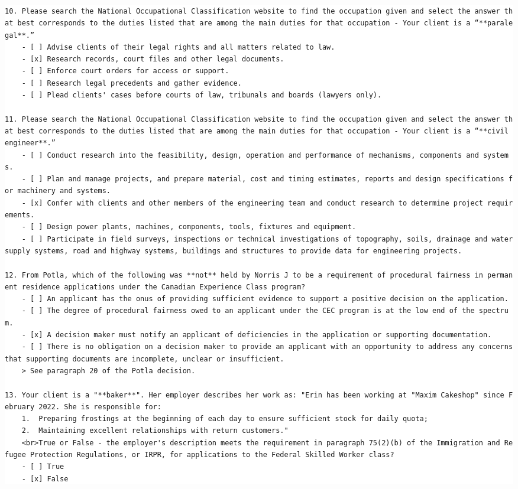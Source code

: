     10. Please search the National Occupational Classification website to find the occupation given and select the answer that best corresponds to the duties listed that are among the main duties for that occupation - Your client is a “**paralegal**.”
        - [ ] Advise clients of their legal rights and all matters related to law.
        - [x] Research records, court files and other legal documents.
        - [ ] Enforce court orders for access or support.
        - [ ] Research legal precedents and gather evidence.
        - [ ] Plead clients' cases before courts of law, tribunals and boards (lawyers only).

    11. Please search the National Occupational Classification website to find the occupation given and select the answer that best corresponds to the duties listed that are among the main duties for that occupation - Your client is a “**civil engineer**.”
        - [ ] Conduct research into the feasibility, design, operation and performance of mechanisms, components and systems.
        - [ ] Plan and manage projects, and prepare material, cost and timing estimates, reports and design specifications for machinery and systems.
        - [x] Confer with clients and other members of the engineering team and conduct research to determine project requirements.
        - [ ] Design power plants, machines, components, tools, fixtures and equipment.
        - [ ] Participate in field surveys, inspections or technical investigations of topography, soils, drainage and water supply systems, road and highway systems, buildings and structures to provide data for engineering projects.

    12. From Potla, which of the following was **not** held by Norris J to be a requirement of procedural fairness in permanent residence applications under the Canadian Experience Class program?
        - [ ] An applicant has the onus of providing sufficient evidence to support a positive decision on the application.
        - [ ] The degree of procedural fairness owed to an applicant under the CEC program is at the low end of the spectrum.
        - [x] A decision maker must notify an applicant of deficiencies in the application or supporting documentation.
        - [ ] There is no obligation on a decision maker to provide an applicant with an opportunity to address any concerns that supporting documents are incomplete, unclear or insufficient.
        > See paragraph 20 of the Potla decision.

    13. Your client is a "**baker**". Her employer describes her work as: "Erin has been working at "Maxim Cakeshop" since February 2022. She is responsible for:
        1.  Preparing frostings at the beginning of each day to ensure sufficient stock for daily quota;
        2.  Maintaining excellent relationships with return customers."
        <br>True or False - the employer's description meets the requirement in paragraph 75(2)(b) of the Immigration and Refugee Protection Regulations, or IRPR, for applications to the Federal Skilled Worker class?
        - [ ] True
        - [x] False
